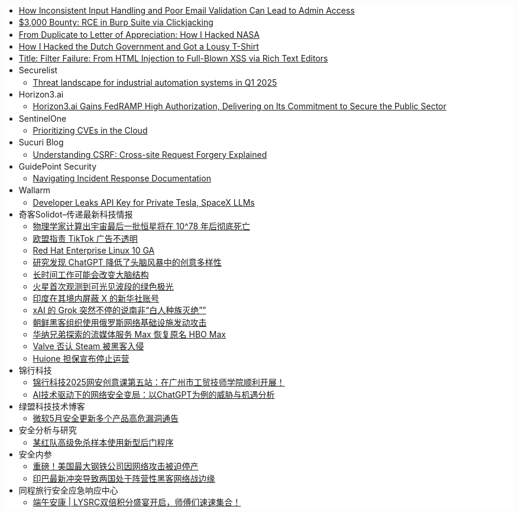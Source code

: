   - [How Inconsistent Input Handling and Poor Email Validation Can Lead to Admin Access](https://infosecwriteups.com/how-inconsistent-input-handling-and-poor-email-validation-can-lead-to-admin-access-b64b25413b82?source=rss----7b722bfd1b8d--bug_bounty)
  - [$3,000 Bounty: RCE in Burp Suite via Clickjacking](https://infosecwriteups.com/3-000-bounty-rce-in-burp-suite-via-clickjacking-3a3bac7cf431?source=rss----7b722bfd1b8d--bug_bounty)
  - [From Duplicate to Letter of Appreciation: How I Hacked NASA](https://infosecwriteups.com/from-duplicate-to-letter-of-appreciation-how-i-hacked-nasa-3f8b5a6c105c?source=rss----7b722bfd1b8d--bug_bounty)
  - [How I Hacked the Dutch Government and Got a Lousy T-Shirt](https://infosecwriteups.com/how-i-hacked-the-dutch-government-and-got-a-lousy-t-shirt-bb0f5716bbe1?source=rss----7b722bfd1b8d--bug_bounty)
  - [Title: Filter Failure: From HTML Injection to Full-Blown XSS via Rich Text Editors](https://infosecwriteups.com/title-filter-failure-from-html-injection-to-full-blown-xss-via-rich-text-editors-af6809e248b4?source=rss----7b722bfd1b8d--bug_bounty)
- Securelist
  - [Threat landscape for industrial automation systems in Q1 2025](https://securelist.com/industrial-threat-report-q1-2025/116505/)
- Horizon3.ai
  - [Horizon3.ai Gains FedRAMP High Authorization, Delivering on Its Commitment to Secure the Public Sector](https://www.businesswire.com/news/home/20250515365494/en/Horizon3.ai-Gains-FedRAMP-High-Authorization-Delivering-on-Its-Commitment-to-Secure-the-Public-Sector#new_tab)
- SentinelOne
  - [Prioritizing CVEs in the Cloud](https://www.sentinelone.com/blog/prioritizing-cves-in-the-cloud/)
- Sucuri Blog
  - [Understanding CSRF: Cross-site Request Forgery Explained](https://blog.sucuri.net/2025/05/understanding-csrf-cross-site-request-forgery-explained.html)
- GuidePoint Security
  - [Navigating Incident Response Documentation](https://www.guidepointsecurity.com/blog/navigating-incident-response-documentation/)
- Wallarm
  - [Developer Leaks API Key for Private Tesla, SpaceX LLMs](https://lab.wallarm.com/developer-leaks-api-key-private-tesla-spacex-llms/)
- 奇客Solidot–传递最新科技情报
  - [物理学家计算出宇宙最后一批恒星将在 10^78 年后彻底死亡](https://www.solidot.org/story?sid=81306)
  - [欧盟指责 TikTok 广告不透明](https://www.solidot.org/story?sid=81305)
  - [Red Hat Enterprise Linux 10 GA](https://www.solidot.org/story?sid=81304)
  - [研究发现 ChatGPT 降低了头脑风暴中的创意多样性](https://www.solidot.org/story?sid=81303)
  - [长时间工作可能会改变大脑结构](https://www.solidot.org/story?sid=81302)
  - [火星首次观测到可光见波段的绿色极光](https://www.solidot.org/story?sid=81301)
  - [印度在其境内屏蔽 X 的新华社账号](https://www.solidot.org/story?sid=81300)
  - [xAI 的 Grok 突然不停的说南非“白人种族灭绝””](https://www.solidot.org/story?sid=81299)
  - [朝鲜黑客组织使用俄罗斯网络基础设施发动攻击](https://www.solidot.org/story?sid=81298)
  - [华纳兄弟探索的流媒体服务 Max 恢复原名 HBO Max](https://www.solidot.org/story?sid=81297)
  - [Valve 否认 Steam 被黑客入侵](https://www.solidot.org/story?sid=81296)
  - [Huione 担保宣布停止运营](https://www.solidot.org/story?sid=81295)
- 锦行科技
  - [锦行科技2025网安创意课第五站：在广州市工贸技师学院顺利开展！](https://mp.weixin.qq.com/s?__biz=MzIxNTQxMjQyNg==&mid=2247494026&idx=1&sn=231402e9295ce909ee08578fdbae12b2)
  - [AI技术驱动下的网络安全变局：以ChatGPT为例的威胁与机遇分析](https://mp.weixin.qq.com/s?__biz=MzIxNTQxMjQyNg==&mid=2247494026&idx=2&sn=9e1d0b30b68dfec6565cad57dd1e5ff2)
- 绿盟科技技术博客
  - [微软5月安全更新多个产品高危漏洞通告](https://blog.nsfocus.net/5-2/)
- 安全分析与研究
  - [某红队高级免杀样本使用新型后门程序](https://mp.weixin.qq.com/s?__biz=MzA4ODEyODA3MQ==&mid=2247491994&idx=1&sn=d2333e9b95863e3b871cece3e3a73bd8)
- 安全内参
  - [重磅！美国最大钢铁公司因网络攻击被迫停产](https://mp.weixin.qq.com/s?__biz=MzI4NDY2MDMwMw==&mid=2247514352&idx=1&sn=d503fd79c2e3cbe738fa8aeec466a084)
  - [印巴最新冲突导致两国处于阵营性黑客网络战边缘](https://mp.weixin.qq.com/s?__biz=MzI4NDY2MDMwMw==&mid=2247514352&idx=2&sn=504f7772515fbebe27015fc8c7a240d0)
- 同程旅行安全应急响应中心
  - [端午安康 | LYSRC双倍积分盛宴开启，师傅们速速集合！](https://mp.weixin.qq.com/s?__biz=MzI4MzI4MDg1NA==&mid=2247485295&idx=1&sn=4fd83df09aded54c106976649c3ba31d)